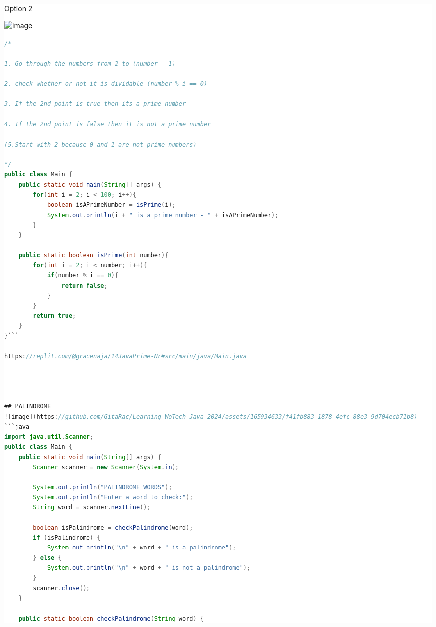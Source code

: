 Option 2

![image](https://github.com/GitaRac/Learning_WoTech_Java_2024/assets/165934633/ba80d3a6-5fcb-4e9c-9915-3325b34dca14)

```java
/*

1. Go through the numbers from 2 to (number - 1) 

2. check whether or not it is dividable (number % i == 0)

3. If the 2nd point is true then its a prime number

4. If the 2nd point is false then it is not a prime number

(5.Start with 2 because 0 and 1 are not prime numbers)

*/
public class Main {
    public static void main(String[] args) {
        for(int i = 2; i < 100; i++){
            boolean isAPrimeNumber = isPrime(i);
            System.out.println(i + " is a prime number - " + isAPrimeNumber);
        }
    }

    public static boolean isPrime(int number){
        for(int i = 2; i < number; i++){
            if(number % i == 0){
                return false;
            }
        }
        return true;
    }
}```

https://replit.com/@gracenaja/14JavaPrime-Nr#src/main/java/Main.java




## PALINDROME
![image](https://github.com/GitaRac/Learning_WoTech_Java_2024/assets/165934633/f41fb883-1878-4efc-88e3-9d704ecb71b8)
```java
import java.util.Scanner;
public class Main {
    public static void main(String[] args) {
        Scanner scanner = new Scanner(System.in);

        System.out.println("PALINDROME WORDS");
        System.out.println("Enter a word to check:");
        String word = scanner.nextLine();

        boolean isPalindrome = checkPalindrome(word);
        if (isPalindrome) {
            System.out.println("\n" + word + " is a palindrome");
        } else {
            System.out.println("\n" + word + " is not a palindrome");
        }
        scanner.close();
    }

    public static boolean checkPalindrome(String word) {
```